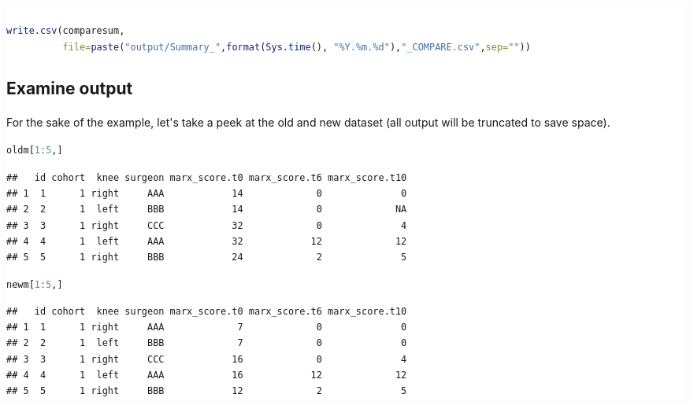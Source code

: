 ``` r

write.csv(comparesum, 
          file=paste("output/Summary_",format(Sys.time(), "%Y.%m.%d"),"_COMPARE.csv",sep=""))
```

Examine output
--------------

For the sake of the example, let's take a peek at the old and new dataset (all output will be truncated to save space).

``` r
oldm[1:5,]
```

    ##   id cohort  knee surgeon marx_score.t0 marx_score.t6 marx_score.t10
    ## 1  1      1 right     AAA            14             0              0
    ## 2  2      1  left     BBB            14             0             NA
    ## 3  3      1 right     CCC            32             0              4
    ## 4  4      1  left     AAA            32            12             12
    ## 5  5      1 right     BBB            24             2              5

``` r
newm[1:5,]
```

    ##   id cohort  knee surgeon marx_score.t0 marx_score.t6 marx_score.t10
    ## 1  1      1 right     AAA             7             0              0
    ## 2  2      1  left     BBB             7             0              0
    ## 3  3      1 right     CCC            16             0              4
    ## 4  4      1  left     AAA            16            12             12
    ## 5  5      1 right     BBB            12             2              5
